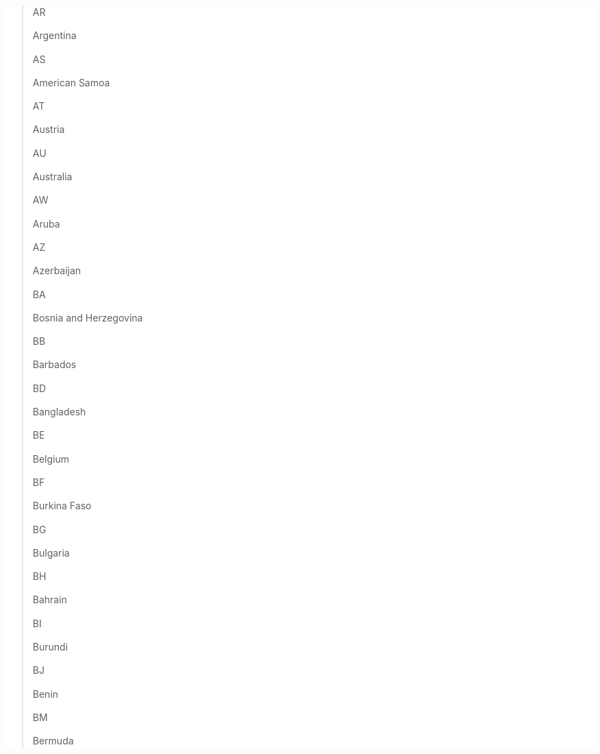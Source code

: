 > AR
>
> Argentina
>
> AS
>
> American Samoa
>
> AT
>
> Austria
>
> AU
>
> Australia
>
> AW
>
> Aruba
>
> AZ
>
> Azerbaijan
>
> BA
>
> Bosnia and Herzegovina
>
> BB
>
> Barbados
>
> BD
>
> Bangladesh
>
> BE
>
> Belgium
>
> BF
>
> Burkina Faso
>
> BG
>
> Bulgaria
>
> BH
>
> Bahrain
>
> BI
>
> Burundi
>
> BJ
>
> Benin
>
> BM
>
> Bermuda
>